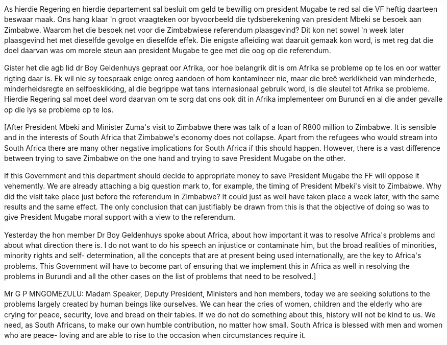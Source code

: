 As hierdie Regering en hierdie departement sal besluit om geld te bewillig
om president Mugabe te red sal die VF heftig daarteen beswaar maak. Ons
hang klaar 'n groot vraagteken oor byvoorbeeld die tydsberekening van
president Mbeki se besoek aan Zimbabwe. Waarom het die besoek net voor die
Zimbabwiese referendum plaasgevind? Dit kon net sowel 'n week later
plaasgevind het met dieselfde gevolge en dieselfde effek. Die enigste
afleiding wat daaruit gemaak kon word, is met reg dat die doel daarvan was
om morele steun aan president Mugabe te gee met die oog op die referendum.

Gister het die agb lid dr Boy Geldenhuys gepraat oor Afrika, oor hoe
belangrik dit is om Afrika se probleme op te los en oor watter rigting daar
is. Ek wil nie sy toespraak enige onreg aandoen of hom kontamineer nie,
maar die breë werklikheid van minderhede, minderheidsregte en
selfbeskikking, al die begrippe wat tans internasionaal gebruik word, is
die sleutel tot Afrika se probleme. Hierdie Regering sal moet deel word
daarvan om te sorg dat ons ook dit in Afrika implementeer om Burundi en al
die ander gevalle op die lys se probleme op te los.

[After President Mbeki and Minister Zuma's visit to Zimbabwe there was talk
of a loan of R800 million to Zimbabwe. It is sensible and in the interests
of South Africa that Zimbabwe's economy does not collapse. Apart from the
refugees who would stream into South Africa there are many other negative
implications for South Africa if this should happen. However, there is a
vast difference between trying to save Zimbabwe on the one hand and trying
to save President Mugabe on the other.

If this Government and this department should decide to appropriate money
to save President Mugabe the FF will oppose it vehemently. We are already
attaching a big question mark to, for example, the timing of President
Mbeki's visit to Zimbabwe. Why did the visit take place just before the
referendum in Zimbabwe? It could just as well have taken place a week
later, with the same results and the same effect. The only conclusion that
can justifiably be drawn from this is that the objective of doing so was to
give President Mugabe moral support with a view to the referendum.

Yesterday the hon member Dr Boy Geldenhuys spoke about Africa, about how
important it was to resolve Africa's problems and about what direction
there is. I do not want to do his speech an injustice or contaminate him,
but the broad realities of minorities, minority rights and self-
determination, all the concepts that are at present being used
internationally, are the key to Africa's problems. This Government will
have to become part of ensuring that we implement this in Africa as well in
resolving the problems in Burundi and all the other cases on the list of
problems that need to be resolved.]

Mr G P MNGOMEZULU: Madam Speaker, Deputy President, Ministers and hon
members, today we are seeking solutions to the problems largely created by
human beings like ourselves. We can hear the cries of women, children and
the elderly who are crying for peace, security, love and bread on their
tables. If we do not do something about this, history will not be kind to
us. We need, as South Africans, to make our own humble contribution, no
matter how small. South Africa is blessed with men and women who are peace-
loving and are able to rise to the occasion when circumstances require it.
